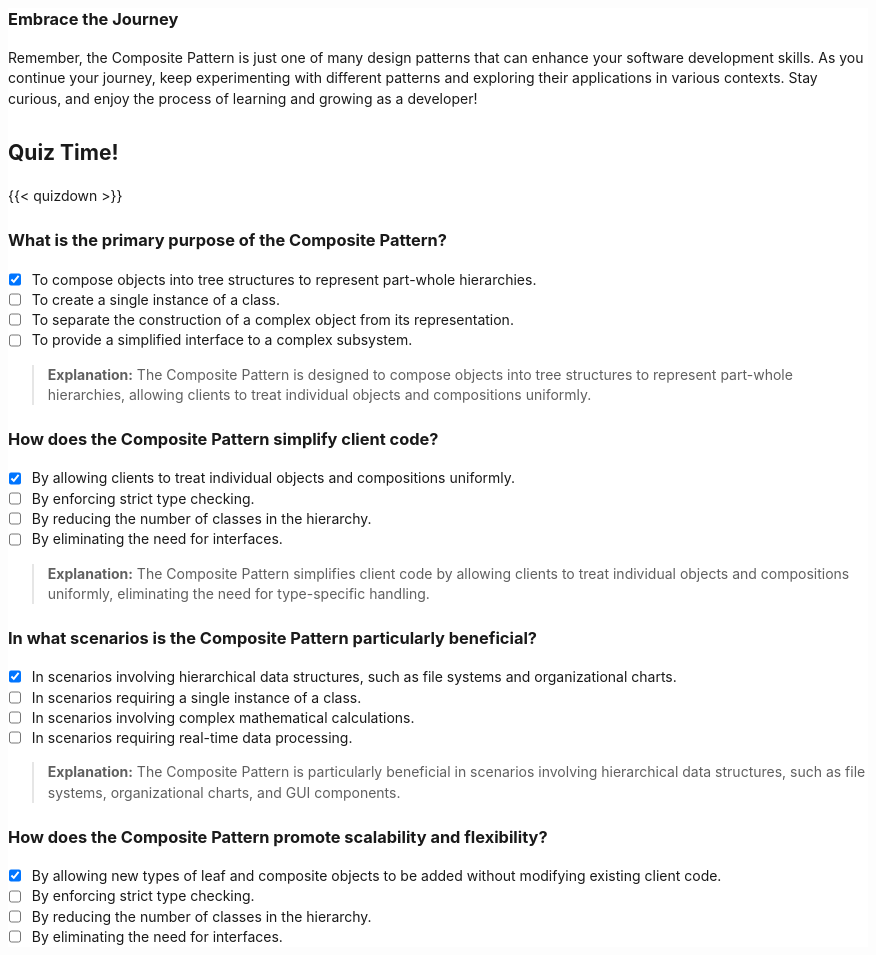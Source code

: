 ### Embrace the Journey

Remember, the Composite Pattern is just one of many design patterns that can enhance your software development skills. As you continue your journey, keep experimenting with different patterns and exploring their applications in various contexts. Stay curious, and enjoy the process of learning and growing as a developer!

## Quiz Time!

{{< quizdown >}}

### What is the primary purpose of the Composite Pattern?

- [x] To compose objects into tree structures to represent part-whole hierarchies.
- [ ] To create a single instance of a class.
- [ ] To separate the construction of a complex object from its representation.
- [ ] To provide a simplified interface to a complex subsystem.

> **Explanation:** The Composite Pattern is designed to compose objects into tree structures to represent part-whole hierarchies, allowing clients to treat individual objects and compositions uniformly.

### How does the Composite Pattern simplify client code?

- [x] By allowing clients to treat individual objects and compositions uniformly.
- [ ] By enforcing strict type checking.
- [ ] By reducing the number of classes in the hierarchy.
- [ ] By eliminating the need for interfaces.

> **Explanation:** The Composite Pattern simplifies client code by allowing clients to treat individual objects and compositions uniformly, eliminating the need for type-specific handling.

### In what scenarios is the Composite Pattern particularly beneficial?

- [x] In scenarios involving hierarchical data structures, such as file systems and organizational charts.
- [ ] In scenarios requiring a single instance of a class.
- [ ] In scenarios involving complex mathematical calculations.
- [ ] In scenarios requiring real-time data processing.

> **Explanation:** The Composite Pattern is particularly beneficial in scenarios involving hierarchical data structures, such as file systems, organizational charts, and GUI components.

### How does the Composite Pattern promote scalability and flexibility?

- [x] By allowing new types of leaf and composite objects to be added without modifying existing client code.
- [ ] By enforcing strict type checking.
- [ ] By reducing the number of classes in the hierarchy.
- [ ] By eliminating the need for interfaces.
